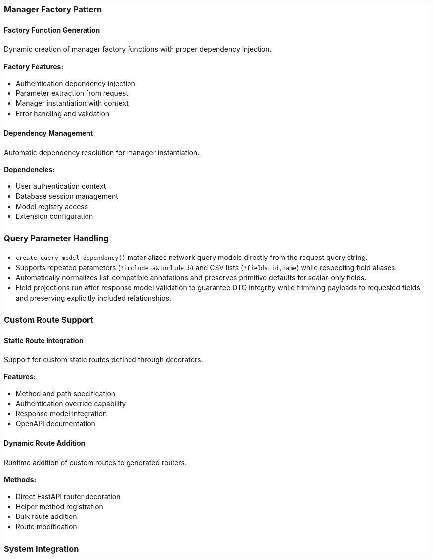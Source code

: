 ### Manager Factory Pattern

#### Factory Function Generation
Dynamic creation of manager factory functions with proper dependency injection.

**Factory Features:**
- Authentication dependency injection
- Parameter extraction from request
- Manager instantiation with context
- Error handling and validation

#### Dependency Management
Automatic dependency resolution for manager instantiation.

**Dependencies:**
- User authentication context
- Database session management
- Model registry access
- Extension configuration

### Query Parameter Handling
- `create_query_model_dependency()` materializes network query models directly from the request query string.
- Supports repeated parameters (`?include=a&include=b`) and CSV lists (`?fields=id,name`) while respecting field aliases.
- Automatically normalizes list-compatible annotations and preserves primitive defaults for scalar-only fields.
- Field projections run after response model validation to guarantee DTO integrity while trimming payloads to requested fields and preserving explicitly included relationships.

### Custom Route Support

#### Static Route Integration
Support for custom static routes defined through decorators.

**Features:**
- Method and path specification
- Authentication override capability
- Response model integration
- OpenAPI documentation

#### Dynamic Route Addition
Runtime addition of custom routes to generated routers.

**Methods:**
- Direct FastAPI router decoration
- Helper method registration
- Bulk route addition
- Route modification

### System Integration
